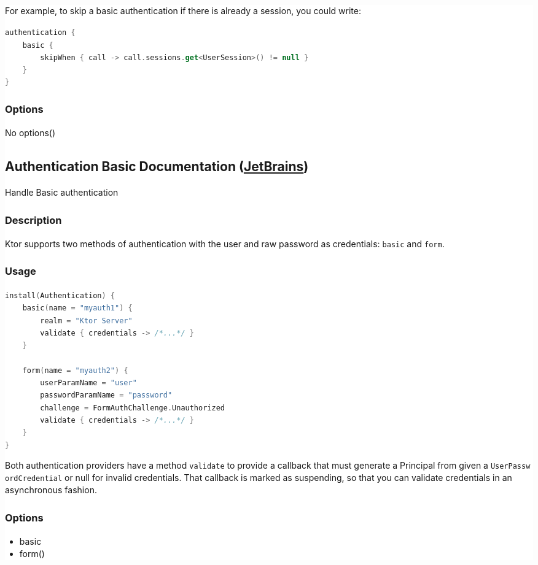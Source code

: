 For example, to skip a basic authentication if there is already a session, you could write:

```kotlin
authentication {
    basic {
        skipWhen { call -> call.sessions.get<UserSession>() != null }
    }
}

```

### Options

No options()

## Authentication Basic Documentation ([JetBrains](https://www.jetbrains.com))

Handle Basic authentication

### Description

Ktor supports two methods of authentication with the user and raw password as credentials: `basic` and `form`.

### Usage

```kotlin
install(Authentication) {
    basic(name = "myauth1") {
        realm = "Ktor Server"
        validate { credentials -> /*...*/ }
    }

    form(name = "myauth2") {
        userParamName = "user"
        passwordParamName = "password"
        challenge = FormAuthChallenge.Unauthorized
        validate { credentials -> /*...*/ }
    }
}

```

Both authentication providers have a method `validate` to provide a callback that must generate a Principal from given
a `UserPasswordCredential` or null for invalid credentials. That callback is marked as suspending, so that you can
validate credentials in an asynchronous fashion.

### Options

* basic
* form()
